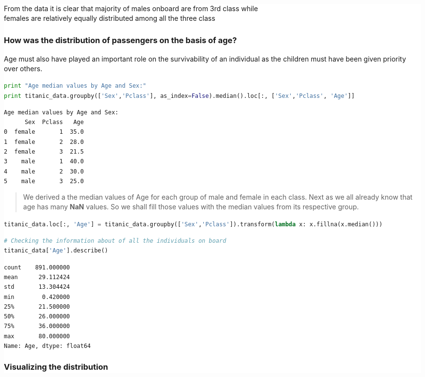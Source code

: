 
From the data it is clear that majority of males onboard are from 3rd class while  
females are relatively equally distributed among all the three class

### How was the distribution of passengers on the basis of age?

Age must also have played an important role on the survivability of an individual as the children must have been given priority over others.


```python
print "Age median values by Age and Sex:"
print titanic_data.groupby(['Sex','Pclass'], as_index=False).median().loc[:, ['Sex','Pclass', 'Age']]
```

    Age median values by Age and Sex:
          Sex  Pclass   Age
    0  female       1  35.0
    1  female       2  28.0
    2  female       3  21.5
    3    male       1  40.0
    4    male       2  30.0
    5    male       3  25.0
    


>We derived a the median values of Age for each group of male and female in each class. Next as we all already know that age has many **NaN** values. So we shall fill those values with the median values from its respective group.


```python
titanic_data.loc[:, 'Age'] = titanic_data.groupby(['Sex','Pclass']).transform(lambda x: x.fillna(x.median()))
```


```python
# Checking the information about of all the individuals on board
titanic_data['Age'].describe()
```




    count    891.000000
    mean      29.112424
    std       13.304424
    min        0.420000
    25%       21.500000
    50%       26.000000
    75%       36.000000
    max       80.000000
    Name: Age, dtype: float64



### Visualizing the distribution 
